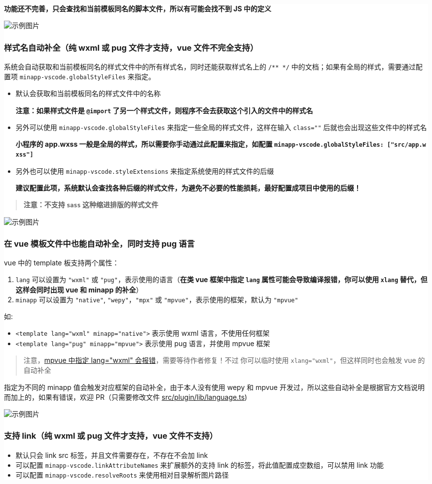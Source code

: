 **功能还不完善，只会查找和当前模板同名的脚本文件，所以有可能会找不到 JS 中的定义**

![示例图片](https://n1image.hjfile.cn/res7/2018/11/20/c8d41ef5bce1b2128bb7a830d06338b9.gif)

<a id="attr-class-value"></a>

### 样式名自动补全（纯 wxml 或 pug 文件才支持，vue 文件不完全支持）

系统会自动获取和当前模板同名的样式文件中的所有样式名，同时还能获取样式名上的 `/** */` 中的文档；如果有全局的样式，需要通过配置项 `minapp-vscode.globalStyleFiles` 来指定。

- 默认会获取和当前模板同名的样式文件中的名称

  **注意：如果样式文件是 `@import` 了另一个样式文件，则程序不会去获取这个引入的文件中的样式名**

- 另外可以使用 `minapp-vscode.globalStyleFiles` 来指定一些全局的样式文件，这样在输入 `class=""` 后就也会出现这些文件中的样式名

  **小程序的 app.wxss 一般是全局的样式，所以需要你手动通过此配置来指定，如配置 `minapp-vscode.globalStyleFiles: ["src/app.wxss"]`**

- 另外也可以使用 `minapp-vscode.styleExtensions` 来指定系统使用的样式文件的后缀

  **建议配置此项，系统默认会查找各种后缀的样式文件，为避免不必要的性能损耗，最好配置成项目中使用的后缀！**

> **注意：不支持 `sass` 这种缩进排版的样式文件**

![示例图片](https://n1image.hjfile.cn/res7/2018/11/15/559184bb3ff7cc2fb76c204010f6f042.gif)

<a id="vue"></a>

### 在 vue 模板文件中也能自动补全，同时支持 pug 语言

vue 中的 template 板支持两个属性：

1. `lang` 可以设置为 `"wxml"` 或 `"pug"`，表示使用的语言（**在类 vue 框架中指定 `lang` 属性可能会导致编译报错，你可以使用 `xlang` 替代，但这样会同时出现 vue 和 minapp 的补全**）
2. `minapp` 可以设置为 `"native"`, `"wepy"`，`"mpx"` 或 `"mpvue"`，表示使用的框架，默认为 `"mpvue"`

如:

* `<template lang="wxml" minapp="native">`   表示使用 wxml 语言，不使用任何框架
* `<template lang="pug" minapp="mpvue">`     表示使用 pug 语言，并使用 mpvue 框架

> 注意，[mpvue 中指定 lang="wxml" 会报错](https://github.com/Meituan-Dianping/mpvue/issues/208)，需要等待作者修复！不过
> 你可以临时使用 `xlang="wxml"`，但这样同时也会触发 vue 的自动补全

指定为不同的 minapp 值会触发对应框架的自动补全，由于本人没有使用 wepy 和 mpvue 开发过，所以这些自动补全是根据官方文档说明而加上的，如果有错误，欢迎 PR（只需要修改文件 [src/plugin/lib/language.ts](https://github.com/wx-minapp/minapp-vscode/blob/main/src/plugin/lib/language.ts))

![示例图片](https://n1image.hjfile.cn/res7/2018/04/09/0b4573624091b04566232c38df08e323.gif)

<a id="link"></a>

### 支持 link（纯 wxml 或 pug 文件才支持，vue 文件不支持）

- 默认只会 link src 标签，并且文件需要存在，不存在不会加 link
- 可以配置 `minapp-vscode.linkAttributeNames` 来扩展额外的支持 link 的标签，将此值配置成空数组，可以禁用 link 功能
- 可以配置 `minapp-vscode.resolveRoots` 来使用相对目录解析图片路径
